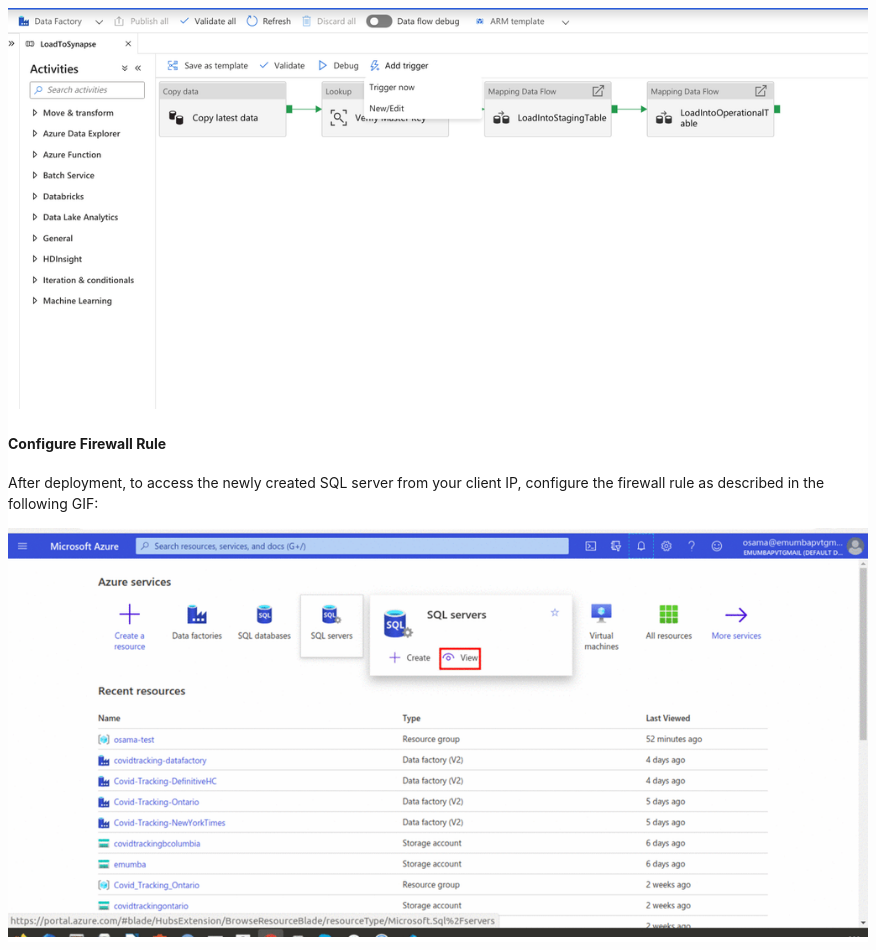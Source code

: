 ![Manual Pipeline Trigger](https://github.com/ayesha-kr/covid-one-click-deployment/blob/master/datasets/covid-19/british-columbia/customer/images/manual-ADF-customer-trigger.png)


#### Configure Firewall Rule
After deployment, to access the newly created SQL server from your client IP, configure the firewall rule as described in the following GIF:

![Firewall Rule](./images/firewallRule.gif)



